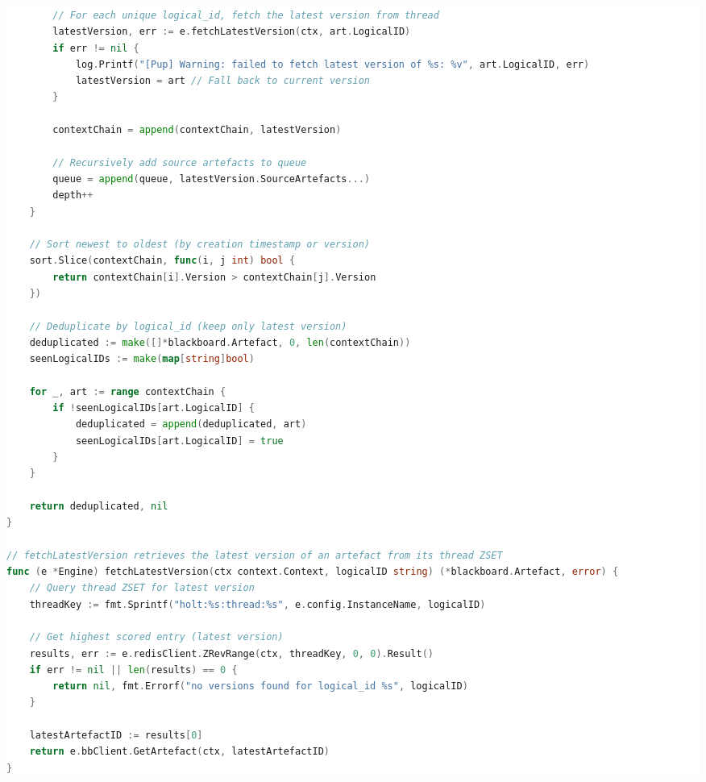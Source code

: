 ```go
        // For each unique logical_id, fetch the latest version from thread
        latestVersion, err := e.fetchLatestVersion(ctx, art.LogicalID)
        if err != nil {
            log.Printf("[Pup] Warning: failed to fetch latest version of %s: %v", art.LogicalID, err)
            latestVersion = art // Fall back to current version
        }

        contextChain = append(contextChain, latestVersion)

        // Recursively add source artefacts to queue
        queue = append(queue, latestVersion.SourceArtefacts...)
        depth++
    }

    // Sort newest to oldest (by creation timestamp or version)
    sort.Slice(contextChain, func(i, j int) bool {
        return contextChain[i].Version > contextChain[j].Version
    })

    // Deduplicate by logical_id (keep only latest version)
    deduplicated := make([]*blackboard.Artefact, 0, len(contextChain))
    seenLogicalIDs := make(map[string]bool)

    for _, art := range contextChain {
        if !seenLogicalIDs[art.LogicalID] {
            deduplicated = append(deduplicated, art)
            seenLogicalIDs[art.LogicalID] = true
        }
    }

    return deduplicated, nil
}

// fetchLatestVersion retrieves the latest version of an artefact from its thread ZSET
func (e *Engine) fetchLatestVersion(ctx context.Context, logicalID string) (*blackboard.Artefact, error) {
    // Query thread ZSET for latest version
    threadKey := fmt.Sprintf("holt:%s:thread:%s", e.config.InstanceName, logicalID)

    // Get highest scored entry (latest version)
    results, err := e.redisClient.ZRevRange(ctx, threadKey, 0, 0).Result()
    if err != nil || len(results) == 0 {
        return nil, fmt.Errorf("no versions found for logical_id %s", logicalID)
    }

    latestArtefactID := results[0]
    return e.bbClient.GetArtefact(ctx, latestArtefactID)
}
```
